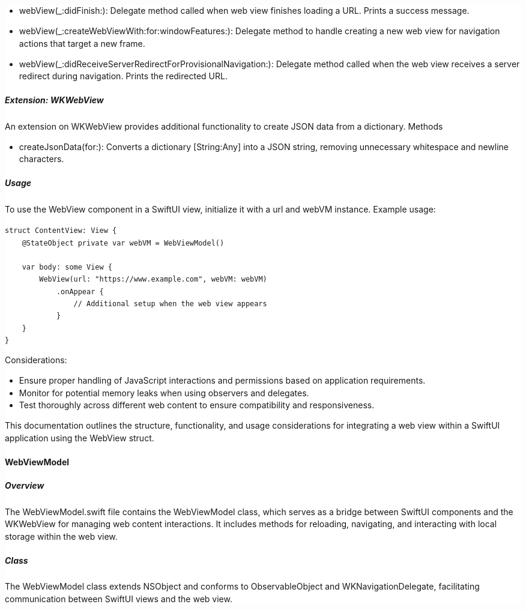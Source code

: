 - webView(_:didFinish:): Delegate method called when web view finishes loading a URL. Prints a success message.

- webView(_:createWebViewWith:for:windowFeatures:): Delegate method to handle creating a new web view for navigation actions that target a new frame.

- webView(_:didReceiveServerRedirectForProvisionalNavigation:): Delegate method called when the web view receives a server redirect during navigation. Prints the redirected URL.

##### Extension: WKWebView

An extension on WKWebView provides additional functionality to create JSON data from a dictionary.
Methods

- createJsonData(for:): Converts a dictionary [String:Any] into a JSON string, removing unnecessary whitespace and newline characters.

##### Usage

To use the WebView component in a SwiftUI view, initialize it with a url and webVM instance. Example usage:
```
struct ContentView: View {
    @StateObject private var webVM = WebViewModel()
    
    var body: some View {
        WebView(url: "https://www.example.com", webVM: webVM)
            .onAppear {
                // Additional setup when the web view appears
            }
    }
}

```

Considerations:

- Ensure proper handling of JavaScript interactions and permissions based on application requirements.
- Monitor for potential memory leaks when using observers and delegates.
- Test thoroughly across different web content to ensure compatibility and responsiveness.

This documentation outlines the structure, functionality, and usage considerations for integrating a web view within a SwiftUI application using the WebView struct.

#### WebViewModel

##### Overview

The WebViewModel.swift file contains the WebViewModel class, which serves as a bridge between SwiftUI components and the WKWebView for managing web content interactions. It includes methods for reloading, navigating, and interacting with local storage within the web view.

##### Class

The WebViewModel class extends NSObject and conforms to ObservableObject and WKNavigationDelegate, facilitating communication between SwiftUI views and the web view.
